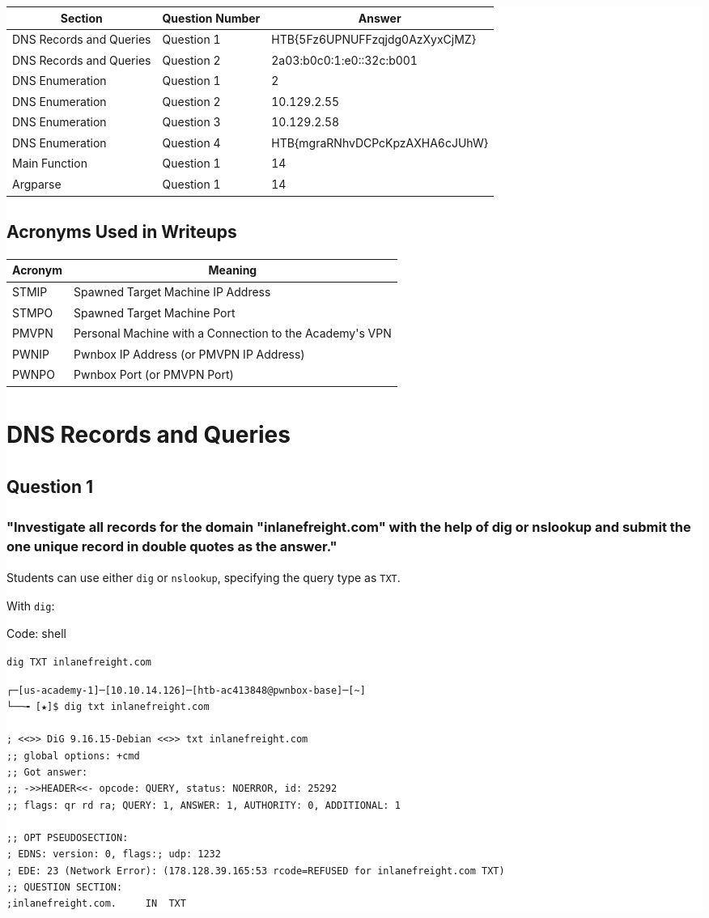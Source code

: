 
| Section                 | Question Number | Answer                         |
| ----------------------- | --------------- | ------------------------------ |
| DNS Records and Queries | Question 1      | HTB{5Fz6UPNUFFzqjdg0AzXyxCjMZ} |
| DNS Records and Queries | Question 2      | 2a03:b0c0:1:e0::32c:b001       |
| DNS Enumeration         | Question 1      | 2                              |
| DNS Enumeration         | Question 2      | 10.129.2.55                    |
| DNS Enumeration         | Question 3      | 10.129.2.58                    |
| DNS Enumeration         | Question 4      | HTB{mgraRNhvDCPcKpzAXHA6cJUhW} |
| Main Function           | Question 1      | 14                             |
| Argparse                | Question 1      | 14                             |

## Acronyms Used in Writeups

| Acronym | Meaning |
| --- | --- |
| STMIP | Spawned Target Machine IP Address |
| STMPO | Spawned Target Machine Port |
| PMVPN | Personal Machine with a Connection to the Academy's VPN |
| PWNIP | Pwnbox IP Address (or PMVPN IP Address) |
| PWNPO | Pwnbox Port (or PMVPN Port) |

# DNS Records and Queries

## Question 1

### "Investigate all records for the domain "inlanefreight.com" with the help of dig or nslookup and submit the one unique record in double quotes as the answer."

Students can use either `dig` or `nslookup`, specifying the query type as `TXT`.

With `dig`:

Code: shell

```shell
dig TXT inlanefreight.com
```

```
┌─[us-academy-1]─[10.10.14.126]─[htb-ac413848@pwnbox-base]─[~]
└──╼ [★]$ dig txt inlanefreight.com

; <<>> DiG 9.16.15-Debian <<>> txt inlanefreight.com
;; global options: +cmd
;; Got answer:
;; ->>HEADER<<- opcode: QUERY, status: NOERROR, id: 25292
;; flags: qr rd ra; QUERY: 1, ANSWER: 1, AUTHORITY: 0, ADDITIONAL: 1

;; OPT PSEUDOSECTION:
; EDNS: version: 0, flags:; udp: 1232
; EDE: 23 (Network Error): (178.128.39.165:53 rcode=REFUSED for inlanefreight.com TXT)
;; QUESTION SECTION:
;inlanefreight.com.		IN	TXT

```